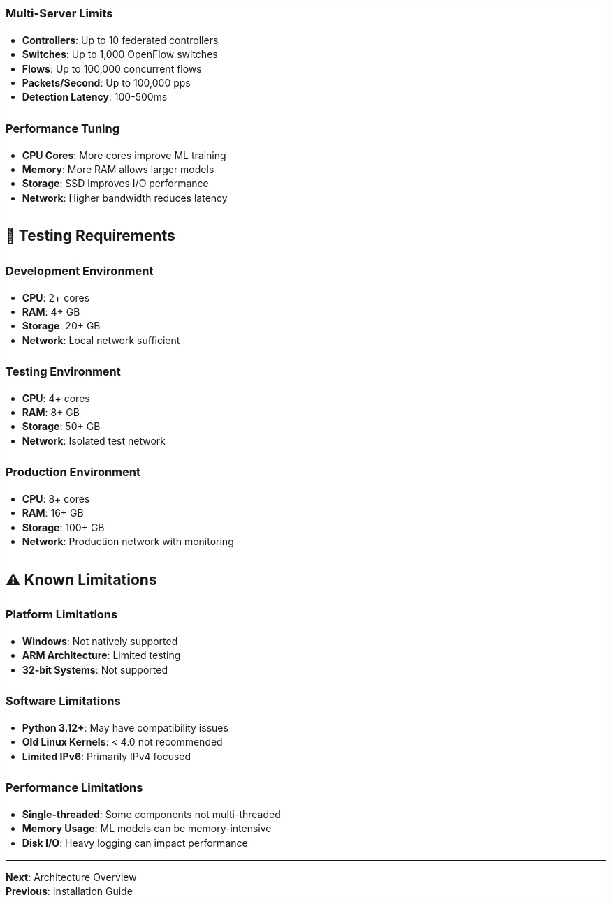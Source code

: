 ### Multi-Server Limits
- **Controllers**: Up to 10 federated controllers
- **Switches**: Up to 1,000 OpenFlow switches
- **Flows**: Up to 100,000 concurrent flows
- **Packets/Second**: Up to 100,000 pps
- **Detection Latency**: 100-500ms

### Performance Tuning
- **CPU Cores**: More cores improve ML training
- **Memory**: More RAM allows larger models
- **Storage**: SSD improves I/O performance
- **Network**: Higher bandwidth reduces latency

## 🧪 Testing Requirements

### Development Environment
- **CPU**: 2+ cores
- **RAM**: 4+ GB
- **Storage**: 20+ GB
- **Network**: Local network sufficient

### Testing Environment
- **CPU**: 4+ cores
- **RAM**: 8+ GB
- **Storage**: 50+ GB
- **Network**: Isolated test network

### Production Environment
- **CPU**: 8+ cores
- **RAM**: 16+ GB
- **Storage**: 100+ GB
- **Network**: Production network with monitoring

## ⚠️ Known Limitations

### Platform Limitations
- **Windows**: Not natively supported
- **ARM Architecture**: Limited testing
- **32-bit Systems**: Not supported

### Software Limitations
- **Python 3.12+**: May have compatibility issues
- **Old Linux Kernels**: < 4.0 not recommended
- **Limited IPv6**: Primarily IPv4 focused

### Performance Limitations
- **Single-threaded**: Some components not multi-threaded
- **Memory Usage**: ML models can be memory-intensive
- **Disk I/O**: Heavy logging can impact performance

---

**Next**: [Architecture Overview](architecture.md)  
**Previous**: [Installation Guide](installation.md)
